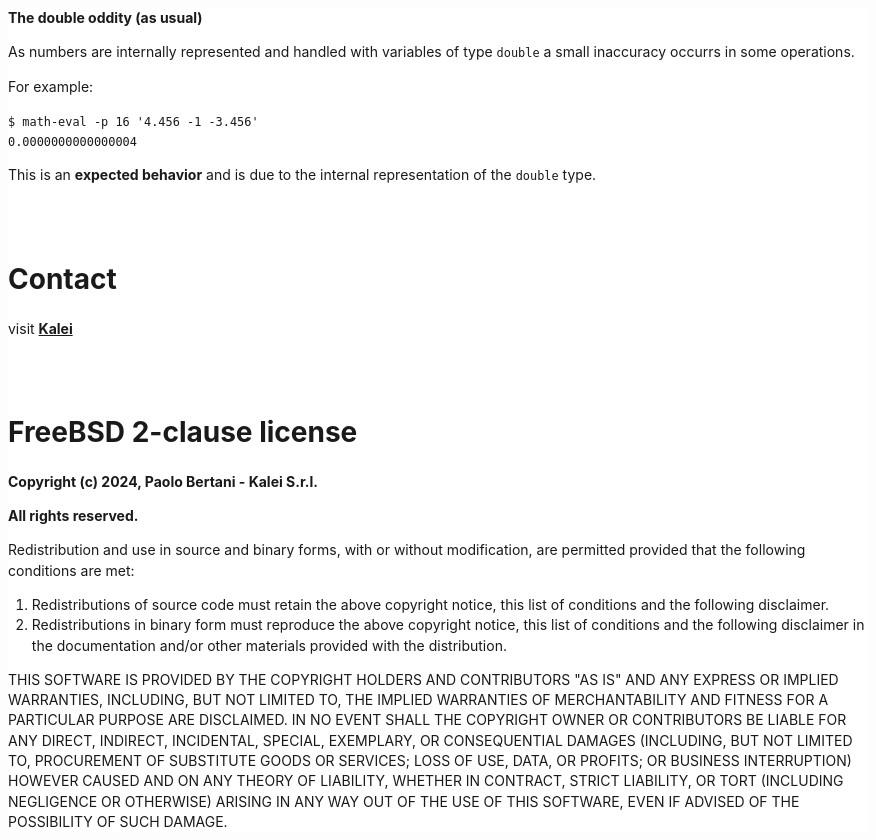 **The double oddity (as usual)**

As numbers are internally represented and handled with variables of type `double` a small inaccuracy occurrs in some operations.

For example:

    $ math-eval -p 16 '4.456 -1 -3.456'
    0.0000000000000004

This is an **expected behavior** and is due to the internal representation of the `double` type.

&nbsp;

Contact
=======

visit **[Kalei](https://www.kalei.it)**

&nbsp;

FreeBSD 2-clause license
========================

**Copyright (c) 2024, Paolo Bertani - Kalei S.r.l.**

**All rights reserved.**

Redistribution and use in source and binary forms, with or without
modification, are permitted provided that the following conditions are met:

1. Redistributions of source code must retain the above copyright notice, this
   list of conditions and the following disclaimer.
2. Redistributions in binary form must reproduce the above copyright notice,
   this list of conditions and the following disclaimer in the documentation
   and/or other materials provided with the distribution.

THIS SOFTWARE IS PROVIDED BY THE COPYRIGHT HOLDERS AND CONTRIBUTORS "AS IS" AND
ANY EXPRESS OR IMPLIED WARRANTIES, INCLUDING, BUT NOT LIMITED TO, THE IMPLIED
WARRANTIES OF MERCHANTABILITY AND FITNESS FOR A PARTICULAR PURPOSE ARE
DISCLAIMED. IN NO EVENT SHALL THE COPYRIGHT OWNER OR CONTRIBUTORS BE LIABLE FOR
ANY DIRECT, INDIRECT, INCIDENTAL, SPECIAL, EXEMPLARY, OR CONSEQUENTIAL DAMAGES
(INCLUDING, BUT NOT LIMITED TO, PROCUREMENT OF SUBSTITUTE GOODS OR SERVICES;
LOSS OF USE, DATA, OR PROFITS; OR BUSINESS INTERRUPTION) HOWEVER CAUSED AND
ON ANY THEORY OF LIABILITY, WHETHER IN CONTRACT, STRICT LIABILITY, OR TORT
(INCLUDING NEGLIGENCE OR OTHERWISE) ARISING IN ANY WAY OUT OF THE USE OF THIS
SOFTWARE, EVEN IF ADVISED OF THE POSSIBILITY OF SUCH DAMAGE.














